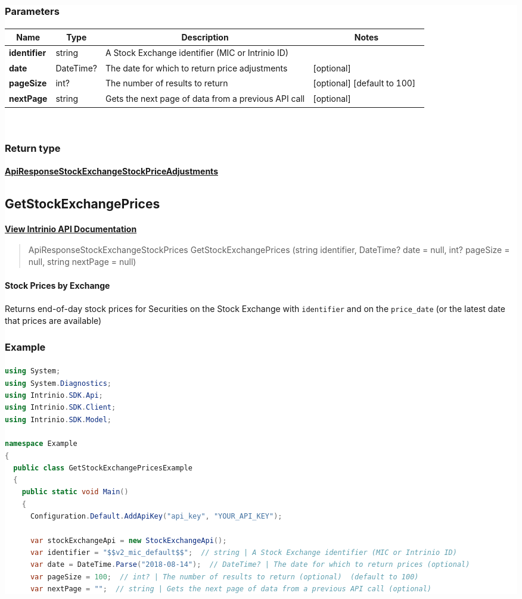 [//]: # (END_CODE_EXAMPLE)

### Parameters

[//]: # (START_PARAMETERS)


Name | Type | Description  | Notes
------------- | ------------- | ------------- | -------------
 **identifier** | string| A Stock Exchange identifier (MIC or Intrinio ID) |  &nbsp;
 **date** | DateTime?| The date for which to return price adjustments | [optional]  &nbsp;
 **pageSize** | int?| The number of results to return | [optional] [default to 100] &nbsp;
 **nextPage** | string| Gets the next page of data from a previous API call | [optional]  &nbsp;
<br/>

[//]: # (END_PARAMETERS)

### Return type

[**ApiResponseStockExchangeStockPriceAdjustments**](ApiResponseStockExchangeStockPriceAdjustments.md)

[//]: # (END_OPERATION)


[//]: # (START_OPERATION)

[//]: # (CLASS:Intrinio.SDK.Api.StockExchangeApi)

[//]: # (METHOD:GetStockExchangePrices)

[//]: # (RETURN_TYPE:Intrinio.SDK.Model.ApiResponseStockExchangeStockPrices)

[//]: # (RETURN_TYPE_KIND:object)

[//]: # (RETURN_TYPE_DOC:ApiResponseStockExchangeStockPrices.md)

[//]: # (OPERATION:GetStockExchangePrices_v2)

[//]: # (ENDPOINT:/stock_exchanges/{identifier}/prices)

[//]: # (DOCUMENT_LINK:StockExchangeApi.md#getstockexchangeprices)

<a name="getstockexchangeprices"></a>
## **GetStockExchangePrices**

[**View Intrinio API Documentation**](https://docs.intrinio.com/documentation/csharp/GetStockExchangePrices_v2)

[//]: # (START_OVERVIEW)

> ApiResponseStockExchangeStockPrices GetStockExchangePrices (string identifier, DateTime? date = null, int? pageSize = null, string nextPage = null)

#### Stock Prices by Exchange

Returns end-of-day stock prices for Securities on the Stock Exchange with `identifier` and on the `price_date` (or the latest date that prices are available)

[//]: # (END_OVERVIEW)

### Example

[//]: # (START_CODE_EXAMPLE)

```csharp
using System;
using System.Diagnostics;
using Intrinio.SDK.Api;
using Intrinio.SDK.Client;
using Intrinio.SDK.Model;

namespace Example
{
  public class GetStockExchangePricesExample
  {
    public static void Main()
    {
      Configuration.Default.AddApiKey("api_key", "YOUR_API_KEY");

      var stockExchangeApi = new StockExchangeApi();
      var identifier = "$$v2_mic_default$$";  // string | A Stock Exchange identifier (MIC or Intrinio ID)
      var date = DateTime.Parse("2018-08-14");  // DateTime? | The date for which to return prices (optional) 
      var pageSize = 100;  // int? | The number of results to return (optional)  (default to 100)
      var nextPage = "";  // string | Gets the next page of data from a previous API call (optional) 

```

[//]: # (METHOD:GetAllStockExchanges)
[//]: # (RETURN_TYPE:Intrinio.SDK.Model.ApiResponseStockExchanges)
[//]: # (RETURN_TYPE_DOC:ApiResponseStockExchanges.md)
[//]: # (OPERATION:GetAllStockExchanges_v2)
[//]: # (ENDPOINT:/stock_exchanges)
[//]: # (DOCUMENT_LINK:StockExchangeApi.md#getallstockexchanges)
[//]: # (METHOD:GetStockExchangeById)
[//]: # (RETURN_TYPE:Intrinio.SDK.Model.StockExchange)
[//]: # (RETURN_TYPE_DOC:StockExchange.md)
[//]: # (OPERATION:GetStockExchangeById_v2)
[//]: # (ENDPOINT:/stock_exchanges/{identifier})
[//]: # (DOCUMENT_LINK:StockExchangeApi.md#getstockexchangebyid)
[//]: # (METHOD:GetStockExchangePriceAdjustments)
[//]: # (RETURN_TYPE:Intrinio.SDK.Model.ApiResponseStockExchangeStockPriceAdjustments)
[//]: # (RETURN_TYPE_DOC:ApiResponseStockExchangeStockPriceAdjustments.md)
[//]: # (OPERATION:GetStockExchangePriceAdjustments_v2)
[//]: # (ENDPOINT:/stock_exchanges/{identifier}/prices/adjustments)
[//]: # (DOCUMENT_LINK:StockExchangeApi.md#getstockexchangepriceadjustments)
[//]: # (METHOD:GetStockExchangeRealtimePrices)
[//]: # (RETURN_TYPE:Intrinio.SDK.Model.ApiResponseStockExchangeRealtimeStockPrices)
[//]: # (RETURN_TYPE_DOC:ApiResponseStockExchangeRealtimeStockPrices.md)
[//]: # (OPERATION:GetStockExchangeRealtimePrices_v2)
[//]: # (ENDPOINT:/stock_exchanges/{identifier}/prices/realtime)
[//]: # (DOCUMENT_LINK:StockExchangeApi.md#getstockexchangerealtimeprices)
[//]: # (METHOD:GetStockExchangeSecurities)
[//]: # (RETURN_TYPE:Intrinio.SDK.Model.ApiResponseStockExchangeSecurities)
[//]: # (RETURN_TYPE_DOC:ApiResponseStockExchangeSecurities.md)
[//]: # (OPERATION:GetStockExchangeSecurities_v2)
[//]: # (ENDPOINT:/stock_exchanges/{identifier}/securities)
[//]: # (DOCUMENT_LINK:StockExchangeApi.md#getstockexchangesecurities)